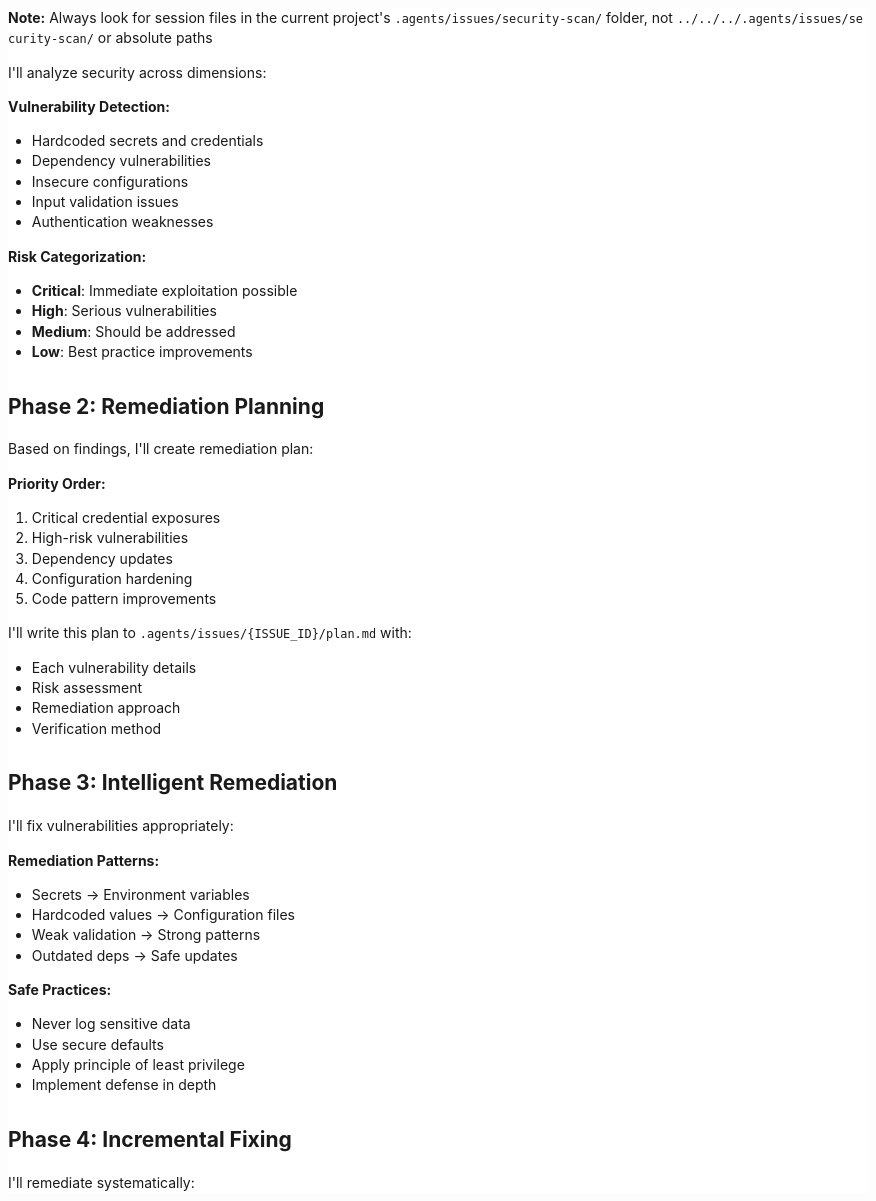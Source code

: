 **Note:** Always look for session files in the current project's `.agents/issues/security-scan/` folder, not `../../../.agents/issues/security-scan/` or absolute paths

I'll analyze security across dimensions:

**Vulnerability Detection:**
- Hardcoded secrets and credentials
- Dependency vulnerabilities
- Insecure configurations
- Input validation issues
- Authentication weaknesses

**Risk Categorization:**
- **Critical**: Immediate exploitation possible
- **High**: Serious vulnerabilities
- **Medium**: Should be addressed
- **Low**: Best practice improvements

## Phase 2: Remediation Planning

Based on findings, I'll create remediation plan:

**Priority Order:**
1. Critical credential exposures
2. High-risk vulnerabilities
3. Dependency updates
4. Configuration hardening
5. Code pattern improvements

I'll write this plan to `.agents/issues/{ISSUE_ID}/plan.md` with:
- Each vulnerability details
- Risk assessment
- Remediation approach
- Verification method

## Phase 3: Intelligent Remediation

I'll fix vulnerabilities appropriately:

**Remediation Patterns:**
- Secrets → Environment variables
- Hardcoded values → Configuration files
- Weak validation → Strong patterns
- Outdated deps → Safe updates

**Safe Practices:**
- Never log sensitive data
- Use secure defaults
- Apply principle of least privilege
- Implement defense in depth

## Phase 4: Incremental Fixing

I'll remediate systematically:
